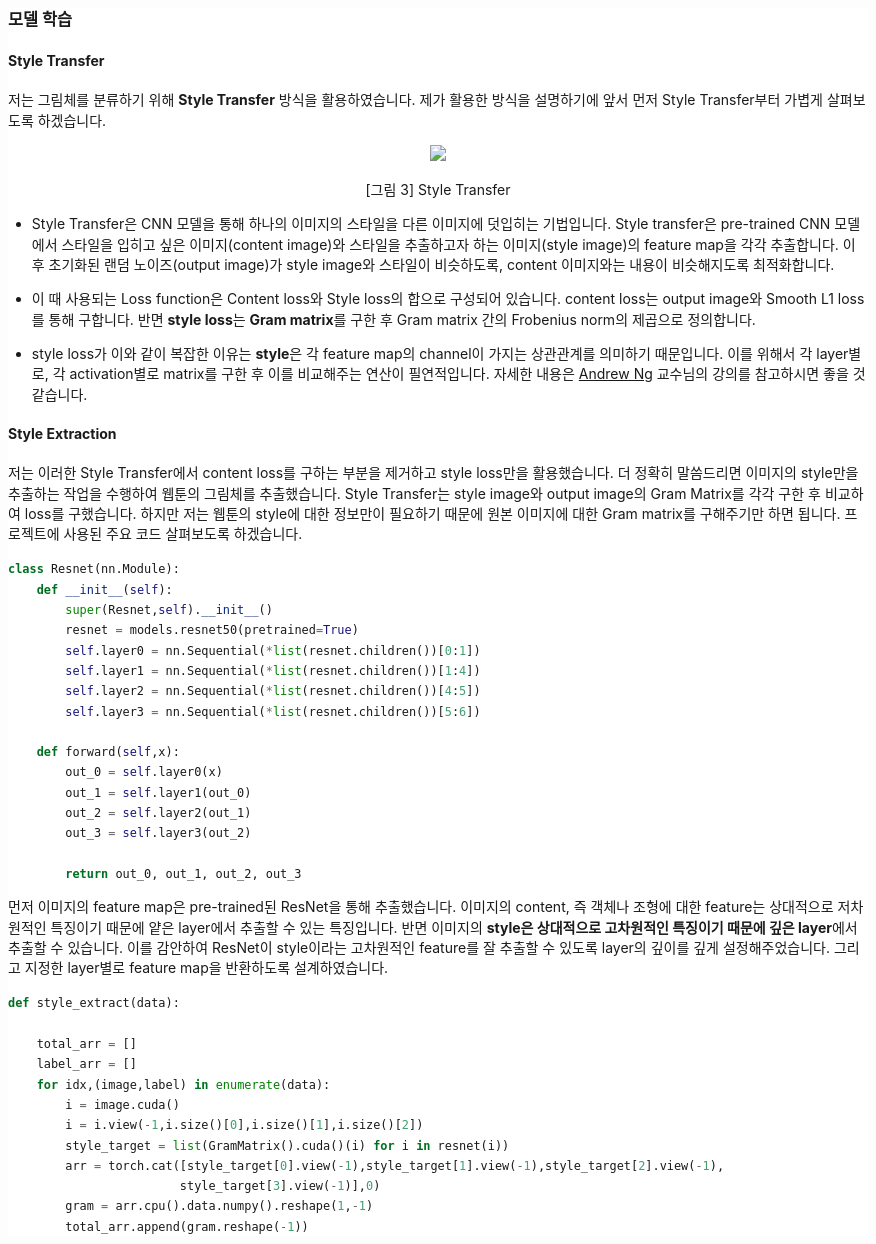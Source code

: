 ### 모델 학습

#### Style Transfer

저는 그림체를 분류하기 위해 **Style Transfer** 방식을 활용하였습니다. 제가 활용한 방식을 설명하기에 앞서 먼저 Style Transfer부터 가볍게 살펴보도록 하겠습니다. 

<p align="center"><img src="https://bloglunit.files.wordpress.com/2017/04/e18489e185b3e1848fe185b3e18485e185b5e186abe18489e185a3e186ba-2017-05-16-e1848be185a9e18492e185ae-1-50-07.png?w=740
"></p><p align="center">[그림 3] Style Transfer</p>

- Style Transfer은 CNN 모델을 통해 하나의 이미지의 스타일을 다른 이미지에 덧입히는 기법입니다.  Style transfer은 pre-trained CNN 모델에서 스타일을 입히고 싶은 이미지(content image)와 스타일을 추출하고자 하는 이미지(style image)의 feature map을 각각 추출합니다. 이후 초기화된 랜덤 노이즈(output image)가 style image와 스타일이 비슷하도록, content 이미지와는 내용이 비슷해지도록 최적화합니다. 

- 이 때 사용되는 Loss function은 Content loss와 Style loss의 합으로 구성되어 있습니다. content loss는 output image와 Smooth L1 loss를 통해 구합니다. 반면 **style loss**는 **Gram matrix**를 구한 후 Gram matrix 간의 Frobenius norm의 제곱으로 정의합니다. 

- style loss가 이와 같이 복잡한 이유는 **style**은 각 feature map의 channel이 가지는 상관관계를 의미하기 때문입니다. 이를 위해서 각 layer별로, 각 activation별로 matrix를 구한 후 이를 비교해주는 연산이 필연적입니다. 자세한 내용은 [Andrew Ng](https://www.youtube.com/watch?v=QgkLfjfGul8&list=PLO3wjWsJ4jjzv8-6SsVyU2cPB8GgUIb5o&index=5) 교수님의 강의를 참고하시면 좋을 것 같습니다. 

#### Style Extraction

저는 이러한 Style Transfer에서 content loss를 구하는 부분을 제거하고 style loss만을 활용했습니다. 더 정확히 말씀드리면 이미지의 style만을 추출하는 작업을 수행하여 웹툰의 그림체를 추출했습니다. Style Transfer는 style image와 output image의 Gram Matrix를 각각 구한 후 비교하여 loss를 구했습니다. 하지만 저는 웹툰의 style에 대한 정보만이 필요하기 때문에 원본 이미지에 대한 Gram matrix를 구해주기만 하면 됩니다.  프로젝트에 사용된 주요 코드 살펴보도록 하겠습니다. 

```python
class Resnet(nn.Module):
	def __init__(self):
		super(Resnet,self).__init__()
		resnet = models.resnet50(pretrained=True)
		self.layer0 = nn.Sequential(*list(resnet.children())[0:1])
		self.layer1 = nn.Sequential(*list(resnet.children())[1:4])
		self.layer2 = nn.Sequential(*list(resnet.children())[4:5])
		self.layer3 = nn.Sequential(*list(resnet.children())[5:6])

	def forward(self,x):
		out_0 = self.layer0(x)
		out_1 = self.layer1(out_0)
		out_2 = self.layer2(out_1)
		out_3 = self.layer3(out_2)

		return out_0, out_1, out_2, out_3
```

먼저 이미지의 feature map은 pre-trained된 ResNet을 통해 추출했습니다. 이미지의 content, 즉 객체나 조형에 대한 feature는 상대적으로 저차원적인 특징이기 때문에 얕은 layer에서 추출할 수 있는 특징입니다. 반면 이미지의 **style은 상대적으로 고차원적인 특징이기 때문에 깊은 layer**에서 추출할 수 있습니다. 이를 감안하여 ResNet이 style이라는 고차원적인 feature를 잘 추출할 수 있도록 layer의 깊이를 깊게 설정해주었습니다. 그리고 지정한 layer별로 feature map을 반환하도록 설계하였습니다. 

```python
def style_extract(data):

	total_arr = []
	label_arr = []
	for idx,(image,label) in enumerate(data):
		i = image.cuda()
		i = i.view(-1,i.size()[0],i.size()[1],i.size()[2])
		style_target = list(GramMatrix().cuda()(i) for i in resnet(i))
		arr = torch.cat([style_target[0].view(-1),style_target[1].view(-1),style_target[2].view(-1),
						style_target[3].view(-1)],0)
		gram = arr.cpu().data.numpy().reshape(1,-1)
		total_arr.append(gram.reshape(-1))
```